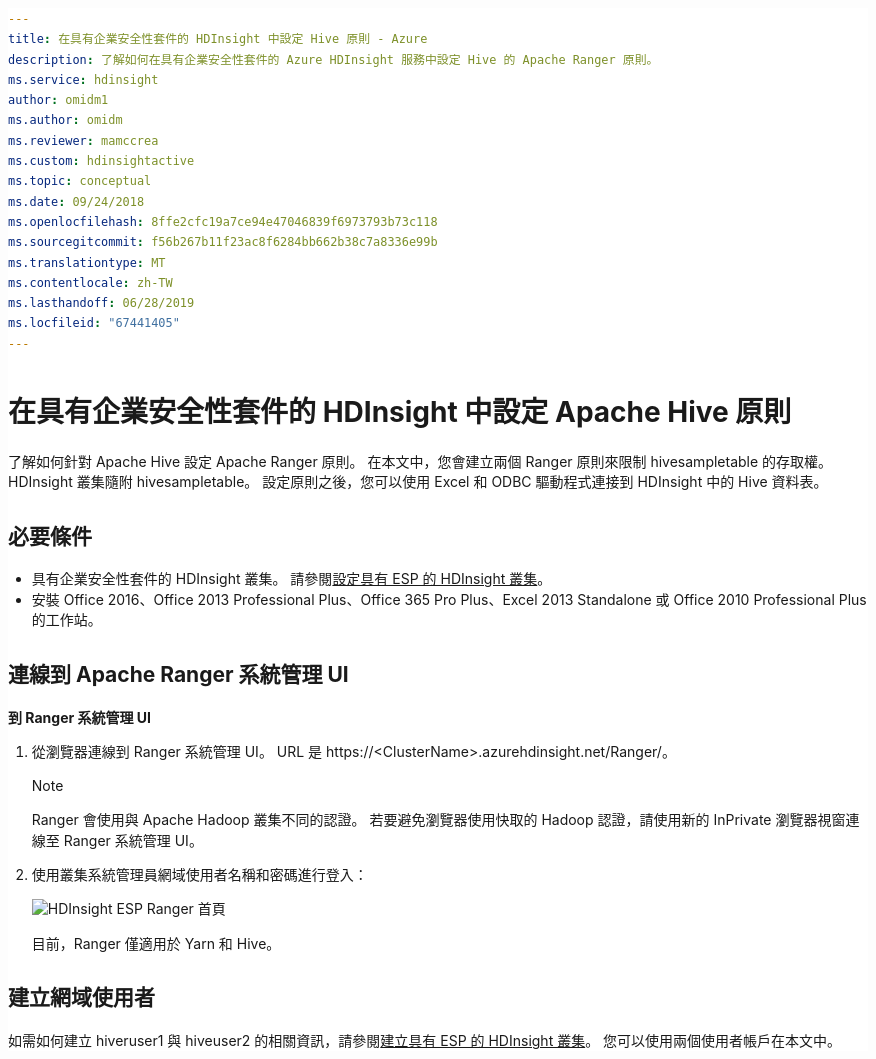 ```yaml
---
title: 在具有企業安全性套件的 HDInsight 中設定 Hive 原則 - Azure
description: 了解如何在具有企業安全性套件的 Azure HDInsight 服務中設定 Hive 的 Apache Ranger 原則。
ms.service: hdinsight
author: omidm1
ms.author: omidm
ms.reviewer: mamccrea
ms.custom: hdinsightactive
ms.topic: conceptual
ms.date: 09/24/2018
ms.openlocfilehash: 8ffe2cfc19a7ce94e47046839f6973793b73c118
ms.sourcegitcommit: f56b267b11f23ac8f6284bb662b38c7a8336e99b
ms.translationtype: MT
ms.contentlocale: zh-TW
ms.lasthandoff: 06/28/2019
ms.locfileid: "67441405"
---
```

# <a name="configure-apache-hive-policies-in-hdinsight-with-enterprise-security-package"></a>在具有企業安全性套件的 HDInsight 中設定 Apache Hive 原則
了解如何針對 Apache Hive 設定 Apache Ranger 原則。 在本文中，您會建立兩個 Ranger 原則來限制 hivesampletable 的存取權。 HDInsight 叢集隨附 hivesampletable。 設定原則之後，您可以使用 Excel 和 ODBC 驅動程式連接到 HDInsight 中的 Hive 資料表。

## <a name="prerequisites"></a>必要條件
* 具有企業安全性套件的 HDInsight 叢集。 請參閱[設定具有 ESP 的 HDInsight 叢集](apache-domain-joined-configure.md)。
* 安裝 Office 2016、Office 2013 Professional Plus、Office 365 Pro Plus、Excel 2013 Standalone 或 Office 2010 Professional Plus 的工作站。

## <a name="connect-to-apache-ranger-admin-ui"></a>連線到 Apache Ranger 系統管理 UI
**到 Ranger 系統管理 UI**

1. 從瀏覽器連線到 Ranger 系統管理 UI。 URL 是 https://&lt;ClusterName>.azurehdinsight.net/Ranger/。

   > [!NOTE]  
   > Ranger 會使用與 Apache Hadoop 叢集不同的認證。 若要避免瀏覽器使用快取的 Hadoop 認證，請使用新的 InPrivate 瀏覽器視窗連線至 Ranger 系統管理 UI。

2. 使用叢集系統管理員網域使用者名稱和密碼進行登入：

    ![HDInsight ESP Ranger 首頁](./media/apache-domain-joined-run-hive/hdinsight-domain-joined-ranger-home-page.png)

    目前，Ranger 僅適用於 Yarn 和 Hive。

## <a name="create-domain-users"></a>建立網域使用者
如需如何建立 hiveruser1 與 hiveuser2 的相關資訊，請參閱[建立具有 ESP 的 HDInsight 叢集](apache-domain-joined-configure-using-azure-adds.md#create-a-hdinsight-cluster-with-esp)。 您可以使用兩個使用者帳戶在本文中。
